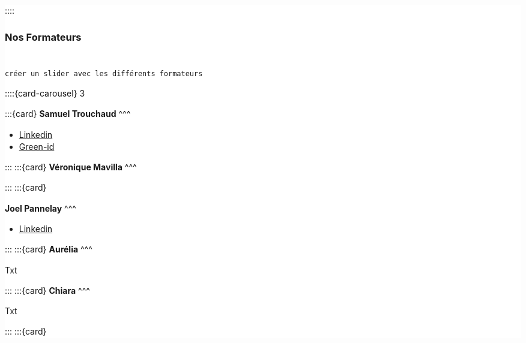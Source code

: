 ::::

### Nos Formateurs

```{note}

créer un slider avec les différents formateurs

```

::::{card-carousel} 3

:::{card}
**Samuel Trouchaud**
^^^

```{image} _static/Photos/Formateurs/Samuel-linkedin.jpeg

```

- [Linkedin](linkedin.com/in/samuel-trouchaud)
- [Green-id](https://green-id.dev/)

:::
:::{card}
**Véronique Mavilla**
^^^

```{image} _static/Photos/Formateurs/Veronique-linkedin.jpeg

```


:::
:::{card}

**Joel Pannelay**
^^^

```{image} _static/Photos/Formateurs/Joel-linkedin.jpeg

```

- [Linkedin](https://www.linkedin.com/in/joel-pannelay-growth-marketing/)

:::
:::{card} 
**Aurélia**
^^^

Txt

:::
:::{card} 
**Chiara**
^^^

Txt

:::
:::{card}

